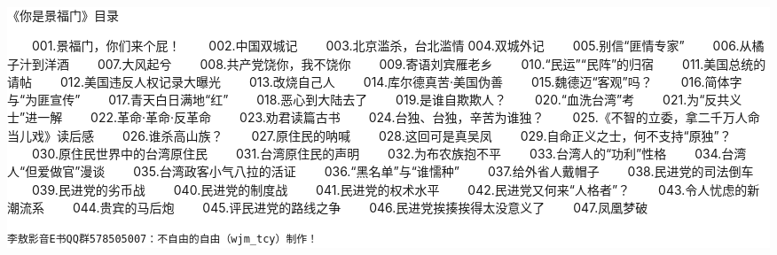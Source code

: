 《你是景福门》目录

　　001.景福门，你们来个屁！
　　002.中国双城记
　　003.北京滥杀，台北滥情
    004.双城外记
　　005.别信“匪情专家”
　　006.从橘子汁到洋酒
　　007.大风起兮
　　008.共产党饶你，我不饶你
　　009.寄语刘宾雁老乡
　　010.“民运”“民阵”的归宿
　　011.美国总统的请帖
　　012.美国违反人权记录大曝光
　　013.改烧自己人
　　014.库尔德真苦·美国伪善
　　015.魏德迈“客观”吗？
　　016.简体字与“为匪宣传”
　　017.青天白日满地“红”
　　018.恶心到大陆去了
　　019.是谁自欺欺人？
　　020.“血洗台湾”考
　　021.为“反共义士”进一解
　　022.革命·革命·反革命
　　023.劝君读篇古书
　　024.台独、台独，辛苦为谁独？
　　025.《不智的立委，拿二千万人命当儿戏》读后感
　　026.谁杀高山族？
　　027.原住民的呐喊
　　028.这回可是真吴凤
　　029.自命正义之士，何不支持“原独”？
　　030.原住民世界中的台湾原住民
　　031.台湾原住民的声明
　　032.为布农族抱不平
　　033.台湾人的“功利”性格
　　034.台湾人“但爱做官”漫谈
　　035.台湾政客小气八拉的活证
　　036.“黑名单”与“谁懦种”
　　037.给外省人戴帽子
　　038.民进党的司法倒车
　　039.民进党的劣币战
　　040.民进党的制度战
　　041.民进党的权术水平
　　042.民进党又何来“人格者”？
　　043.令人忧虑的新潮流系
　　044.贵宾的马后炮
　　045.评民进党的路线之争
　　046.民进党挨揍挨得太没意义了
　　047.凤凰梦破

    李敖影音E书QQ群578505007：不自由的自由（wjm_tcy）制作！
